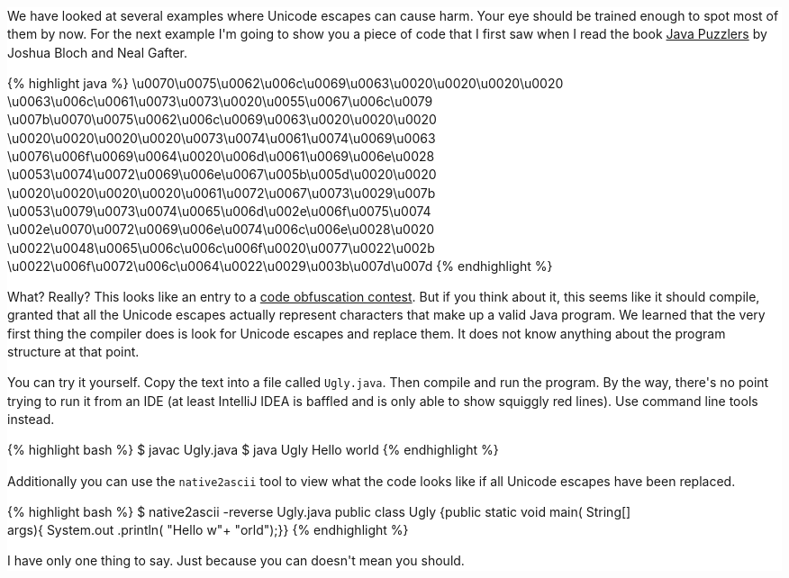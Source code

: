 We have looked at several examples where Unicode escapes can cause harm. Your eye should be trained enough to spot most of them by now. For the next example I'm going to show you a piece of code that I first saw when I read the book [Java Puzzlers](http://www.javapuzzlers.com/ "Java Puzzlers book") by Joshua Bloch and Neal Gafter.

{% highlight java %}
\u0070\u0075\u0062\u006c\u0069\u0063\u0020\u0020\u0020\u0020
\u0063\u006c\u0061\u0073\u0073\u0020\u0055\u0067\u006c\u0079
\u007b\u0070\u0075\u0062\u006c\u0069\u0063\u0020\u0020\u0020
\u0020\u0020\u0020\u0020\u0073\u0074\u0061\u0074\u0069\u0063
\u0076\u006f\u0069\u0064\u0020\u006d\u0061\u0069\u006e\u0028
\u0053\u0074\u0072\u0069\u006e\u0067\u005b\u005d\u0020\u0020
\u0020\u0020\u0020\u0020\u0061\u0072\u0067\u0073\u0029\u007b
\u0053\u0079\u0073\u0074\u0065\u006d\u002e\u006f\u0075\u0074
\u002e\u0070\u0072\u0069\u006e\u0074\u006c\u006e\u0028\u0020
\u0022\u0048\u0065\u006c\u006c\u006f\u0020\u0077\u0022\u002b
\u0022\u006f\u0072\u006c\u0064\u0022\u0029\u003b\u007d\u007d
{% endhighlight %}

What? Really? This looks like an entry to a [code obfuscation contest](http://www.ioccc.org/ "The International Obfuscated C Code Contest"). But if you think about it, this seems like it should compile, granted that all the Unicode escapes actually represent characters that make up a valid Java program. We learned that the very first thing the compiler does is look for Unicode escapes and replace them. It does not know anything about the program structure at that point.

You can try it yourself. Copy the text into a file called `Ugly.java`. Then compile and run the program. By the way, there's no point trying to run it from an IDE (at least IntelliJ IDEA is baffled and is only able to show squiggly red lines). Use command line tools instead.

{% highlight bash %}
$ javac Ugly.java
$ java Ugly
Hello world
{% endhighlight %}

Additionally you can use the `native2ascii` tool to view what the code looks like if all Unicode escapes have been replaced.

{% highlight bash %}
$ native2ascii -reverse Ugly.java
public
class Ugly
{public
    static
void main(
String[]  
    args){
System.out
.println(
"Hello w"+
"orld");}}
{% endhighlight %}

I have only one thing to say. Just because you can doesn't mean you should.
